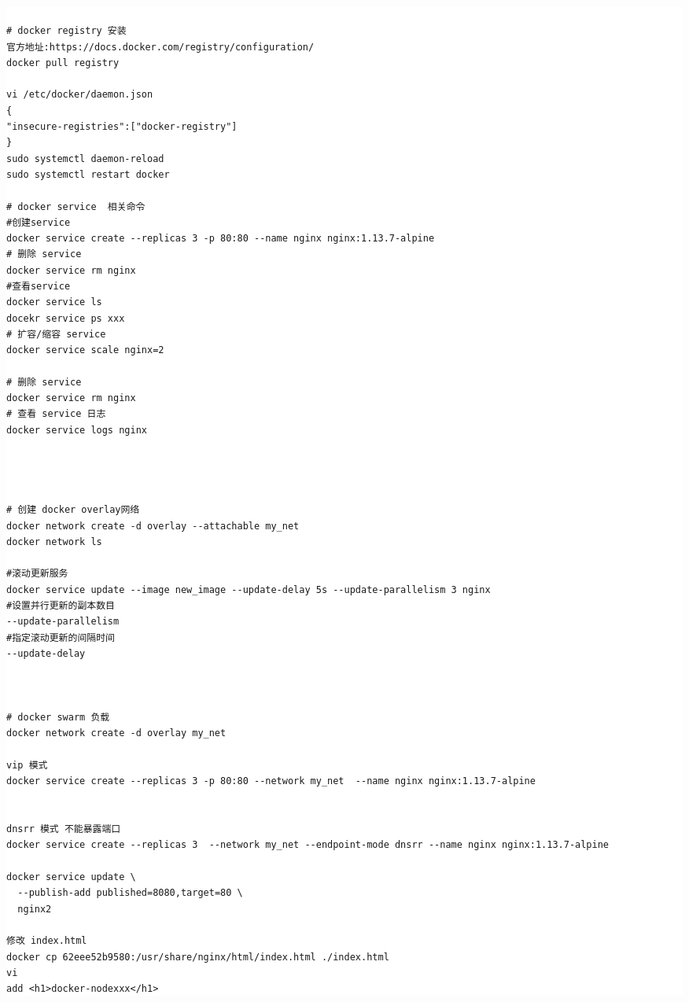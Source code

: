 ```shell

# docker registry 安装
官方地址:https://docs.docker.com/registry/configuration/
docker pull registry

vi /etc/docker/daemon.json
{
"insecure-registries":["docker-registry"]
}
sudo systemctl daemon-reload
sudo systemctl restart docker

# docker service  相关命令
#创建service
docker service create --replicas 3 -p 80:80 --name nginx nginx:1.13.7-alpine
# 删除 service
docker service rm nginx
#查看service
docker service ls
docekr service ps xxx
# 扩容/缩容 service
docker service scale nginx=2

# 删除 service
docker service rm nginx
# 查看 service 日志
docker service logs nginx




# 创建 docker overlay网络
docker network create -d overlay --attachable my_net
docker network ls

#滚动更新服务
docker service update --image new_image --update-delay 5s --update-parallelism 3 nginx
#设置并行更新的副本数目
--update-parallelism
#指定滚动更新的间隔时间
--update-delay            



# docker swarm 负载
docker network create -d overlay my_net

vip 模式
docker service create --replicas 3 -p 80:80 --network my_net  --name nginx nginx:1.13.7-alpine 


dnsrr 模式 不能暴露端口
docker service create --replicas 3  --network my_net --endpoint-mode dnsrr --name nginx nginx:1.13.7-alpine 

docker service update \
  --publish-add published=8080,target=80 \
  nginx2

修改 index.html
docker cp 62eee52b9580:/usr/share/nginx/html/index.html ./index.html
vi 
add <h1>docker-nodexxx</h1>
```